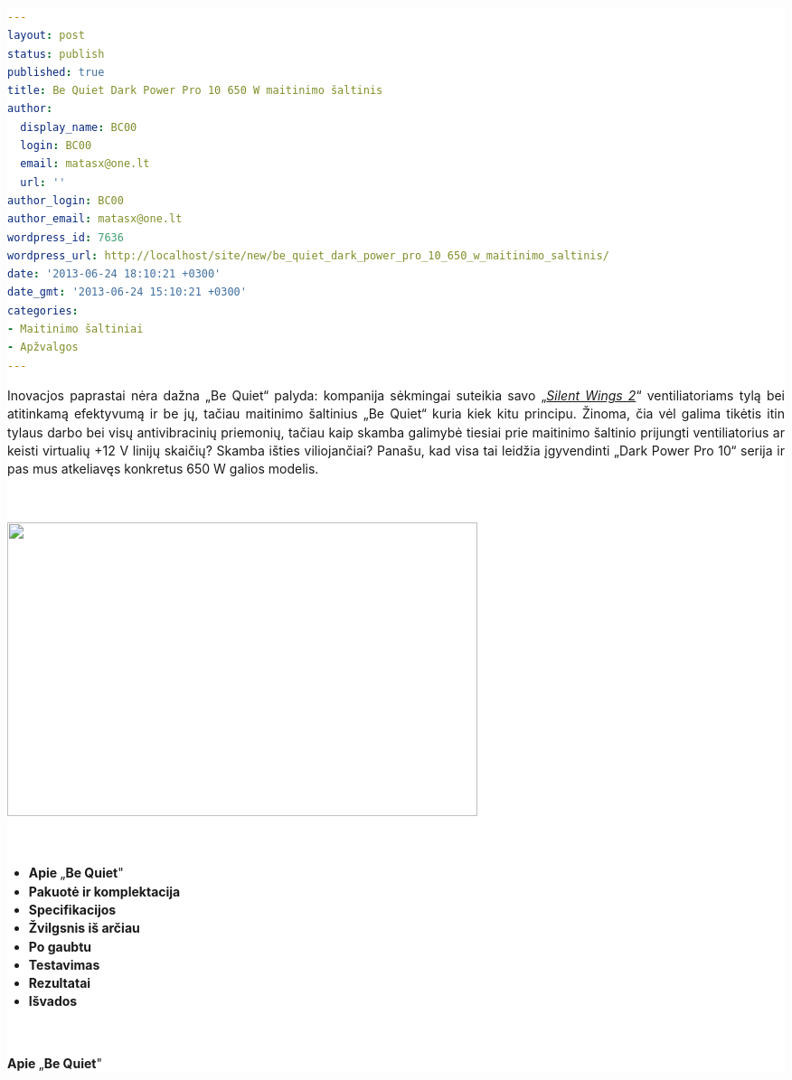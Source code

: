 ```yaml
---
layout: post
status: publish
published: true
title: Be Quiet Dark Power Pro 10 650 W maitinimo šaltinis
author:
  display_name: BC00
  login: BC00
  email: matasx@one.lt
  url: ''
author_login: BC00
author_email: matasx@one.lt
wordpress_id: 7636
wordpress_url: http://localhost/site/new/be_quiet_dark_power_pro_10_650_w_maitinimo_saltinis/
date: '2013-06-24 18:10:21 +0300'
date_gmt: '2013-06-24 15:10:21 +0300'
categories:
- Maitinimo šaltiniai
- Apžvalgos
---
```

<p style="text-align: justify;">
	Inovacjos paprastai nėra dažna &bdquo;Be Quiet&ldquo; palyda: kompanija sėkmingai suteikia savo &bdquo;<a href="http://www.technews.lt/naujiena/n/a/be_quiet_silent_wings_2_140_mm_ventiliatoriai.html"><em>Silent Wings 2</em></a>&ldquo; ventiliatoriams tylą bei atitinkamą efektyvumą ir be jų, tačiau maitinimo &scaron;altinius &bdquo;Be Quiet&ldquo; kuria kiek kitu principu. Žinoma, čia vėl galima tikėtis itin tylaus darbo bei visų antivibracinių priemonių, tačiau kaip skamba galimybė tiesiai prie maitinimo &scaron;altinio prijungti ventiliatorius ar keisti virtualių +12 V linijų skaičių? Skamba i&scaron;ties viliojančiai? Pana&scaron;u, kad visa tai leidžia įgyvendinti &bdquo;Dark Power Pro 10&ldquo; serija ir pas mus atkeliavęs konkretus 650 W galios modelis.</p>
<p style="text-align: justify;">
	&nbsp;</p>
<p style="text-align: justify;">
	<img alt="" src="http://technews.lt/userfiles/bequiet-Dark-Power-Pro-10-650W-Power-Supply-6.jpg" style="width: 520px; height: 325px;" /></p>
<p style="text-align: justify;">
	&nbsp;</p>
<ul>
<li>
		<strong>Apie </strong>&bdquo;<strong>Be Quiet</strong>&quot;</li>
<li>
		<strong>Pakuotė ir komplektacija</strong></li>
<li>
		<strong>Specifikacijos</strong></li>
<li>
		<strong>Žvilgsnis i&scaron; arčiau</strong></li>
<li>
		<strong>Po gaubtu</strong></li>
<li>
		<strong>Testavimas</strong></li>
<li>
		<strong>Rezultatai</strong></li>
<li>
		<strong>I&scaron;vados</strong></li>
</ul>
<p style="text-align: justify;">
	&nbsp;</p>
<p style="text-align: justify;">
	<strong>Apie </strong>&bdquo;<strong>Be Quiet</strong>&quot;</p>
<p style="text-align: justify;">